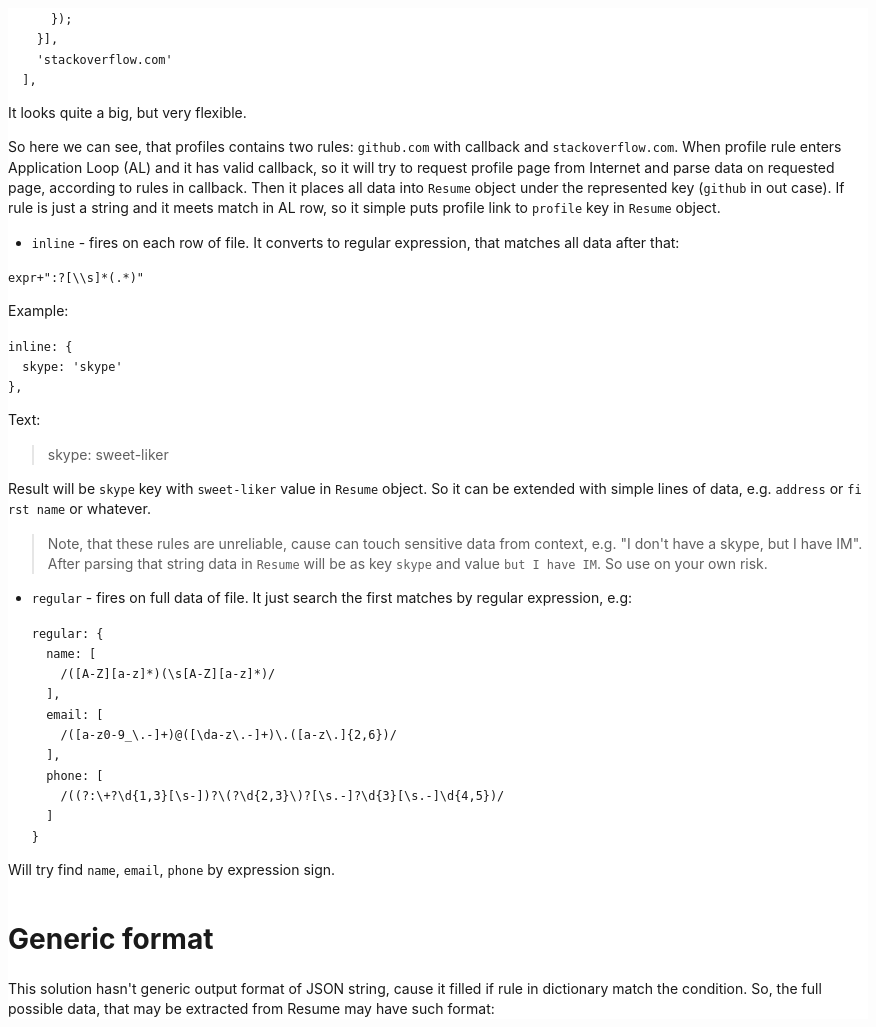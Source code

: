           });
        }],
        'stackoverflow.com'
      ],
    
It looks quite a big, but very flexible.

So here we can see, that profiles contains two rules: `github.com` with callback and `stackoverflow.com`. When profile rule enters Application Loop (AL) and it has valid callback, so it will try to request profile page from Internet and parse data on requested page, according to rules in callback. Then it places all data into `Resume` object under the represented key (`github` in out case). If rule is just a string and it meets match in AL row, so it simple puts profile link to `profile` key in `Resume` object.

- `inline` - fires on each row of file. It converts to regular expression, that matches all data after that:

`expr+":?[\\s]*(.*)"`

Example:

    inline: {
      skype: 'skype'
    },
    
Text:

> skype: sweet-liker

Result will be `skype` key with `sweet-liker` value in `Resume` object. So it can be extended with simple lines of data, e.g. `address` or `first name` or whatever.

> Note, that these rules are unreliable, cause can touch sensitive data from context, e.g. "I don't have a skype, but I have IM". After parsing that string data in `Resume` will be as key `skype` and value `but I have IM`. So use on your own risk.

- `regular` - fires on full data of file. It just search the first matches by regular expression, e.g:

      regular: {
        name: [
          /([A-Z][a-z]*)(\s[A-Z][a-z]*)/
        ],
        email: [
          /([a-z0-9_\.-]+)@([\da-z\.-]+)\.([a-z\.]{2,6})/
        ],
        phone: [
          /((?:\+?\d{1,3}[\s-])?\(?\d{2,3}\)?[\s.-]?\d{3}[\s.-]\d{4,5})/
        ]
      }

Will try find `name`, `email`, `phone` by expression sign.

# Generic format
This solution hasn't generic output format of JSON string, cause it filled if rule in dictionary match the condition. So, the full possible data, that may be extracted from Resume may have such format:
